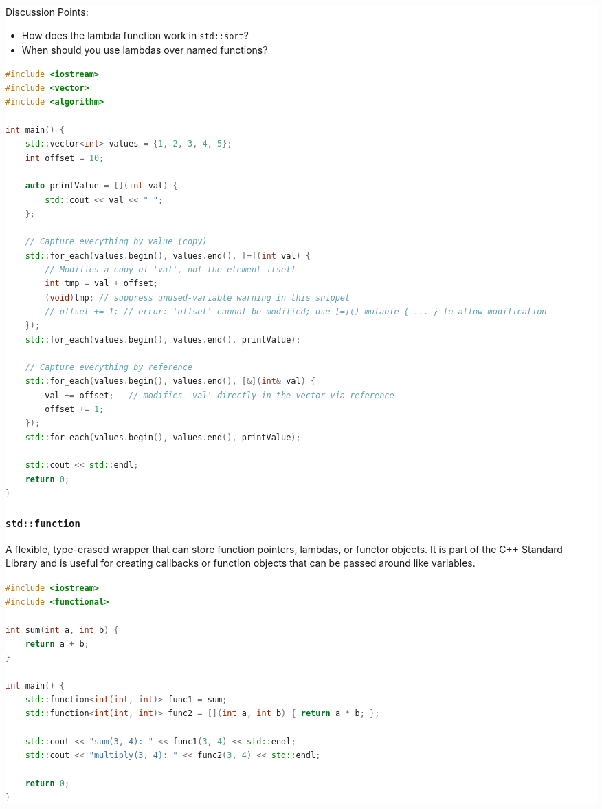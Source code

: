 ```c++
```

Discussion Points:
- How does the lambda function work in `std::sort`?
- When should you use lambdas over named functions?

```c++
#include <iostream>
#include <vector>
#include <algorithm>

int main() {
    std::vector<int> values = {1, 2, 3, 4, 5};
    int offset = 10;

    auto printValue = [](int val) {
        std::cout << val << " ";
    };

    // Capture everything by value (copy)
    std::for_each(values.begin(), values.end(), [=](int val) {
        // Modifies a copy of 'val', not the element itself
        int tmp = val + offset;
        (void)tmp; // suppress unused-variable warning in this snippet
        // offset += 1; // error: 'offset' cannot be modified; use [=]() mutable { ... } to allow modification
    });
    std::for_each(values.begin(), values.end(), printValue);

    // Capture everything by reference
    std::for_each(values.begin(), values.end(), [&](int& val) {
        val += offset;   // modifies 'val' directly in the vector via reference
        offset += 1;
    });
    std::for_each(values.begin(), values.end(), printValue);

    std::cout << std::endl;
    return 0;
}
```

### `std::function`

A flexible, type-erased wrapper that can store function pointers, lambdas, or functor objects. It is part of the C++ Standard Library and is useful for creating callbacks or function objects that can be passed around like variables.

```c++
#include <iostream>
#include <functional>

int sum(int a, int b) {
    return a + b;
}

int main() {
    std::function<int(int, int)> func1 = sum;
    std::function<int(int, int)> func2 = [](int a, int b) { return a * b; };

    std::cout << "sum(3, 4): " << func1(3, 4) << std::endl;
    std::cout << "multiply(3, 4): " << func2(3, 4) << std::endl;

    return 0;
}
```
